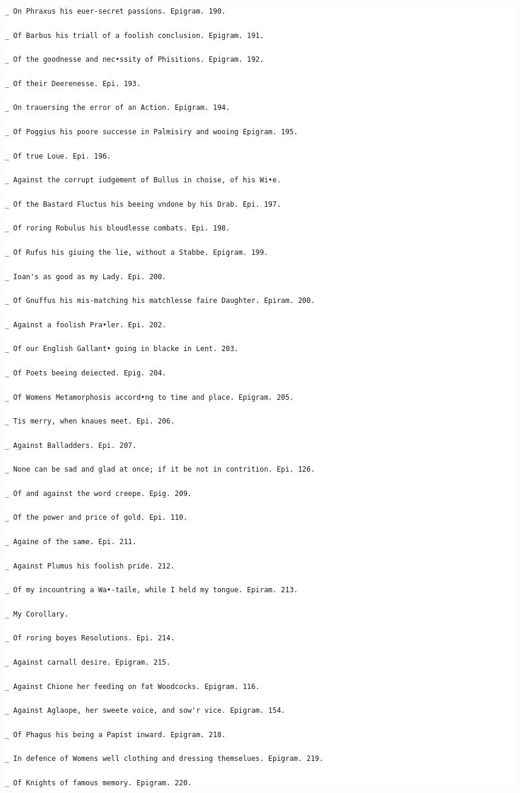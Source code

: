     _ On Phraxus his euer-secret passions. Epigram. 190.

    _ Of Barbus his triall of a foolish conclusion. Epigram. 191.

    _ Of the goodnesse and nec•ssity of Phisitions. Epigram. 192.

    _ Of their Deerenesse. Epi. 193.

    _ On trauersing the error of an Action. Epigram. 194.

    _ Of Poggius his poore successe in Palmisiry and wooing Epigram. 195.

    _ Of true Loue. Epi. 196.

    _ Against the corrupt iudgement of Bullus in choise, of his Wi•e.

    _ Of the Bastard Fluctus his beeing vndone by his Drab. Epi. 197.

    _ Of roring Robulus his bloudlesse combats. Epi. 198.

    _ Of Rufus his giuing the lie, without a Stabbe. Epigram. 199.

    _ Ioan's as good as my Lady. Epi. 200.

    _ Of Gnuffus his mis-matching his matchlesse faire Daughter. Epiram. 200.

    _ Against a foolish Pra•ler. Epi. 202.

    _ Of our English Gallant• going in blacke in Lent. 203.

    _ Of Poets beeing deiected. Epig. 204.

    _ Of Womens Metamorphosis accord•ng to time and place. Epigram. 205.

    _ Tis merry, when knaues meet. Epi. 206.

    _ Against Balladders. Epi. 207.

    _ None can be sad and glad at once; if it be not in contrition. Epi. 126.

    _ Of and against the word creepe. Epig. 209.

    _ Of the power and price of gold. Epi. 110.

    _ Againe of the same. Epi. 211.

    _ Against Plumus his foolish pride. 212.

    _ Of my incountring a Wa•-taile, while I held my tongue. Epiram. 213.

    _ My Corollary.

    _ Of roring boyes Resolutions. Epi. 214.

    _ Against carnall desire. Epigram. 215.

    _ Against Chione her feeding on fat Woodcocks. Epigram. 116.

    _ Against Aglaope, her sweete voice, and sow'r vice. Epigram. 154.

    _ Of Phagus his being a Papist inward. Epigram. 218.

    _ In defence of Womens well clothing and dressing themselues. Epigram. 219.

    _ Of Knights of famous memory. Epigram. 220.
